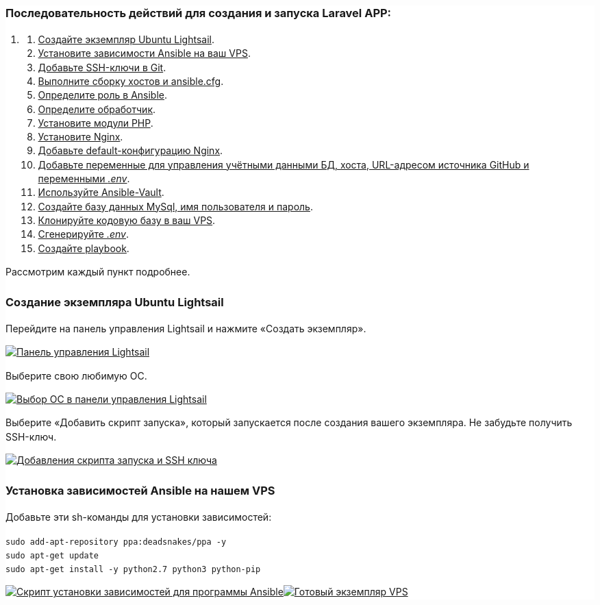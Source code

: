 ### Последовательность действий для создания и запуска Laravel APP:

1. 1. [Создайте экземпляр Ubuntu Lightsail](https://tproger.ru/translations/ansible-how-to-use/#1).
   2. [Установите зависимости Ansible на ваш VPS](https://tproger.ru/translations/ansible-how-to-use/#2).
   3. [Добавьте SSH-ключи в Git](https://tproger.ru/translations/ansible-how-to-use/#3).
   4. [Выполните сборку хостов и ansible.cfg](https://tproger.ru/translations/ansible-how-to-use/#4).
   5. [Определите роль в Ansible](https://tproger.ru/translations/ansible-how-to-use/#5).
   6. [Определите обработчик](https://tproger.ru/translations/ansible-how-to-use/#6).
   7. [Установите модули PHP](https://tproger.ru/translations/ansible-how-to-use/#7).
   8. [Установите Nginx](https://tproger.ru/translations/ansible-how-to-use/#8).
   9. [Добавьте default-конфигурацию Nginx](https://tproger.ru/translations/ansible-how-to-use/#9).
   10. [Добавьте переменные для управления учётными данными БД, хоста, URL-адресом источника GitHub и переменными *.env*](https://tproger.ru/translations/ansible-how-to-use/#10).
   11. [Используйте Ansible-Vault](https://tproger.ru/translations/ansible-how-to-use/#11).
   12. [Создайте базу данных MySql, имя пользователя и пароль](https://tproger.ru/translations/ansible-how-to-use/#12).
   13. [Клонируйте кодовую базу в ваш VPS](https://tproger.ru/translations/ansible-how-to-use/#13).
   14. [Сгенерируйте *.env*](https://tproger.ru/translations/ansible-how-to-use/#14).
   15. [Создайте playbook](https://tproger.ru/translations/ansible-how-to-use/#15).

Рассмотрим каждый пункт подробнее.

### Создание экземпляра Ubuntu Lightsail

Перейдите на панель управления Lightsail и нажмите «Создать экземпляр».

[![Панель управления Lightsail](https://tproger.ru/s3/uploads/2019/07/1_BJsuHjjOv8l-iWyK_HCimg1.jpg)](https://tproger.ru/s3/uploads/2019/07/1_BJsuHjjOv8l-iWyK_HCimg1.jpg)

Выберите свою любимую ОС.

[![Выбор ОС в панели управления Lightsail](https://tproger.ru/s3/uploads/2019/07/1_RyjXMXMvPNTju05QD8hK1Q1.jpg)](https://tproger.ru/s3/uploads/2019/07/1_RyjXMXMvPNTju05QD8hK1Q1.jpg)

Выберите «Добавить скрипт запуска», который запускается после создания вашего экземпляра. Не забудьте получить SSH-ключ.

[![Добавления скрипта запуска и SSH ключа](https://tproger.ru/s3/uploads/2019/07/1_szDeGFIuFnXMJAx9ri6ANg1.jpg)](https://tproger.ru/s3/uploads/2019/07/1_szDeGFIuFnXMJAx9ri6ANg1.jpg)

### Установка зависимостей Ansible на нашем VPS

Добавьте эти sh-команды для установки зависимостей:

```
sudo add-apt-repository ppa:deadsnakes/ppa -y
sudo apt-get update
sudo apt-get install -y python2.7 python3 python-pip
```

[![Скрипт установки зависимостей для программы Ansible](https://tproger.ru/s3/uploads/2019/07/1_mv8hONZPT7zZjG0-bJ2XGQ1.jpg)](https://tproger.ru/s3/uploads/2019/07/1_mv8hONZPT7zZjG0-bJ2XGQ1.jpg)[![Готовый экземпляр VPS](https://tproger.ru/s3/uploads/2019/07/1_SFEcu-pqfMrQSkBT0BKBEQ1.jpg)](https://tproger.ru/s3/uploads/2019/07/1_SFEcu-pqfMrQSkBT0BKBEQ1.jpg)
